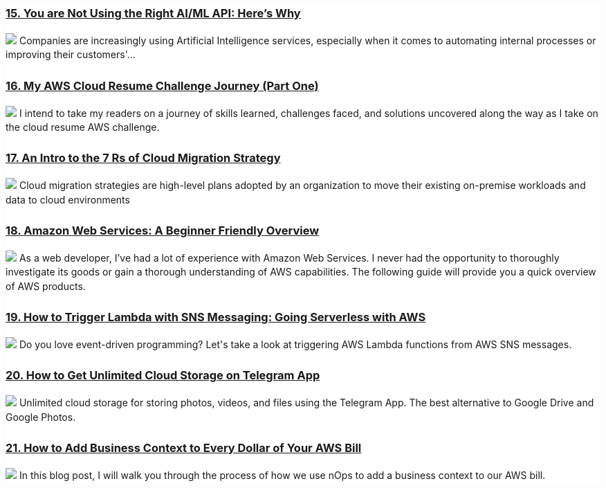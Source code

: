 ### [15. You are Not Using the Right AI/ML API: Here’s Why](https://hackernoon.com/you-are-not-using-the-right-aiml-api-heres-why)
![](https://cdn.hackernoon.com/images/EgZc49lWbCUtRH9baCXTefZmrf43-en93jm8.jpeg)
Companies are increasingly using Artificial Intelligence services, especially when it comes to automating internal processes or improving their customers'... 

### [16. My AWS Cloud Resume Challenge Journey (Part One)](https://hackernoon.com/my-aws-cloud-resume-challenge-journey-part-one)
![](https://cdn.hackernoon.com/images/jNWYQww5YjRJsWWwirAmbrDTrgs2-ll93ptb.jpeg)
I intend to take my readers on a journey of skills learned, challenges faced, and solutions uncovered along the way as I take on the cloud resume AWS challenge.

### [17. An Intro to the 7 Rs of Cloud Migration Strategy](https://hackernoon.com/an-intro-to-the-7-rs-of-cloud-migration-strategy)
![](https://cdn.hackernoon.com/images/BsOnBFHswqYhAzsqNBwIVR6zi9v1-t3037px.png)
Cloud migration strategies are high-level plans adopted by an organization to move their existing on-premise workloads and data to cloud environments

### [18. Amazon Web Services: A Beginner Friendly Overview](https://hackernoon.com/amazon-web-services-a-beginner-friendly-overview-zt1235b7)
![](https://cdn.hackernoon.com/images/ugoTV1vwcgR4mN8MMDUUN4vt6p02-rzt357a.jpeg)
As a web developer, I’ve had a lot of experience with Amazon Web Services. I never had the opportunity to thoroughly investigate its goods or gain a thorough understanding of AWS capabilities. The following guide will provide you a quick overview of AWS products.

### [19. How to Trigger Lambda with SNS Messaging: Going Serverless with AWS](https://hackernoon.com/how-to-trigger-lambda-with-sns-messaging-going-serverless-with-aws)
![](https://cdn.hackernoon.com/images/JT4BgXlfxveziEP9szyBKsEXoFf2-f20375d.png)
Do you love event-driven programming? Let's take a look at triggering AWS Lambda functions from AWS SNS messages.

### [20. How to Get Unlimited Cloud Storage on Telegram App](https://hackernoon.com/how-to-get-unlimited-cloud-storage-on-telegram-app-bv1t34bv)
![](https://cdn.hackernoon.com/images/zkyfeR70yAO9i9od2qqVOdunApu1-vgm3136.jpeg)
Unlimited cloud storage for storing photos, videos, and files using the Telegram App. The best alternative to Google Drive and Google Photos.

### [21. How to Add Business Context to Every Dollar of Your AWS Bill ](https://hackernoon.com/how-to-add-business-context-to-every-dollar-of-your-aws-bill)
![](https://cdn.hackernoon.com/images/z9gFswLv64g2wcfb53LuX5HiVeE2-dp93pve.jpeg)
In this blog post, I will walk you through the process of how we use nOps to add a business context to our AWS bill. 
